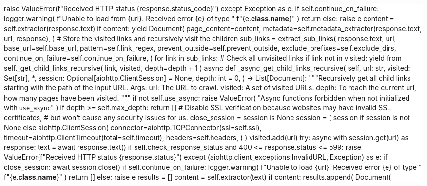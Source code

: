 raise ValueError(f"Received HTTP status {response.status_code}")             except Exception as e:                 if self.continue_on_failure:                     logger.warning(                         f"Unable to load from {url}. Received error {e} of type "                         f"{e.__class__.__name__}"                     )                     return                 else:                     raise e             content = self.extractor(response.text)             if content:                 yield Document(                     page_content=content,                     metadata=self.metadata_extractor(response.text, url, response),                 )                  # Store the visited links and recursively visit the children             sub_links = extract_sub_links(                 response.text,                 url,                 base_url=self.base_url,                 pattern=self.link_regex,                 prevent_outside=self.prevent_outside,                 exclude_prefixes=self.exclude_dirs,                 continue_on_failure=self.continue_on_failure,             )             for link in sub_links:                 # Check all unvisited links                 if link not in visited:                     yield from self._get_child_links_recursive(                         link, visited, depth=depth + 1                     )              async def _async_get_child_links_recursive(             self,             url: str,             visited: Set[str],             *,             session: Optional[aiohttp.ClientSession] = None,             depth: int = 0,         ) -> List[Document]:             """Recursively get all child links starting with the path of the input URL.                  Args:                 url: The URL to crawl.                 visited: A set of visited URLs.                 depth: To reach the current url, how many pages have been visited.             """             if not self.use_async:                 raise ValueError(                     "Async functions forbidden when not initialized with `use_async`"                 )                  if depth >= self.max_depth:                 return []                  # Disable SSL verification because websites may have invalid SSL certificates,             # but won't cause any security issues for us.             close_session = session is None             session = (                 session                 if session is not None                 else aiohttp.ClientSession(                     connector=aiohttp.TCPConnector(ssl=self.ssl),                     timeout=aiohttp.ClientTimeout(total=self.timeout),                     headers=self.headers,                 )             )             visited.add(url)             try:                 async with session.get(url) as response:                     text = await response.text()                     if self.check_response_status and 400 <= response.status <= 599:                         raise ValueError(f"Received HTTP status {response.status}")             except (aiohttp.client_exceptions.InvalidURL, Exception) as e:                 if close_session:                     await session.close()                 if self.continue_on_failure:                     logger.warning(                         f"Unable to load {url}. Received error {e} of type "                         f"{e.__class__.__name__}"                     )                     return []                 else:                     raise e             results = []             content = self.extractor(text)             if content:                 results.append(                     Document(